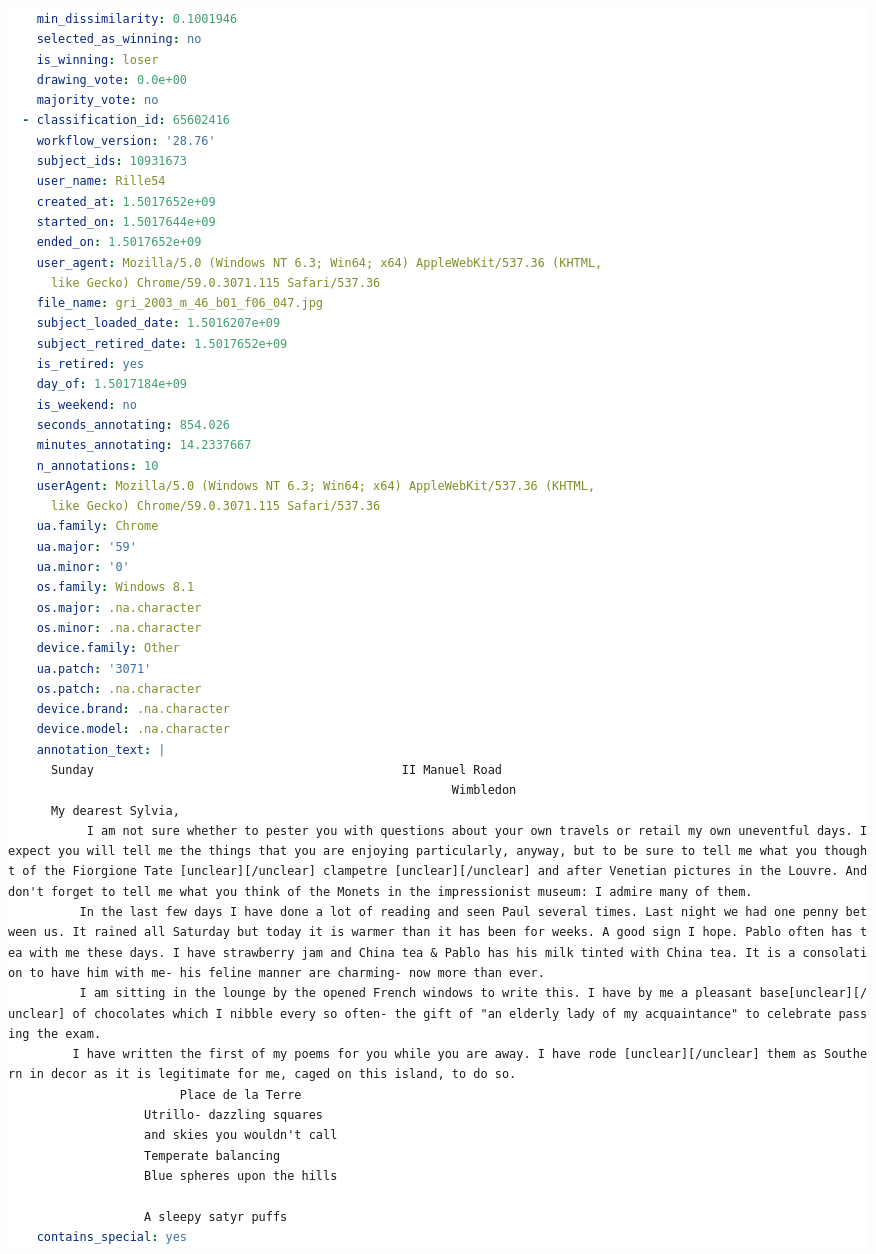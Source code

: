 ```yaml
    min_dissimilarity: 0.1001946
    selected_as_winning: no
    is_winning: loser
    drawing_vote: 0.0e+00
    majority_vote: no
  - classification_id: 65602416
    workflow_version: '28.76'
    subject_ids: 10931673
    user_name: Rille54
    created_at: 1.5017652e+09
    started_on: 1.5017644e+09
    ended_on: 1.5017652e+09
    user_agent: Mozilla/5.0 (Windows NT 6.3; Win64; x64) AppleWebKit/537.36 (KHTML,
      like Gecko) Chrome/59.0.3071.115 Safari/537.36
    file_name: gri_2003_m_46_b01_f06_047.jpg
    subject_loaded_date: 1.5016207e+09
    subject_retired_date: 1.5017652e+09
    is_retired: yes
    day_of: 1.5017184e+09
    is_weekend: no
    seconds_annotating: 854.026
    minutes_annotating: 14.2337667
    n_annotations: 10
    userAgent: Mozilla/5.0 (Windows NT 6.3; Win64; x64) AppleWebKit/537.36 (KHTML,
      like Gecko) Chrome/59.0.3071.115 Safari/537.36
    ua.family: Chrome
    ua.major: '59'
    ua.minor: '0'
    os.family: Windows 8.1
    os.major: .na.character
    os.minor: .na.character
    device.family: Other
    ua.patch: '3071'
    os.patch: .na.character
    device.brand: .na.character
    device.model: .na.character
    annotation_text: |
      Sunday                                           II Manuel Road
                                                              Wimbledon
      My dearest Sylvia,
           I am not sure whether to pester you with questions about your own travels or retail my own uneventful days. I expect you will tell me the things that you are enjoying particularly, anyway, but to be sure to tell me what you thought of the Fiorgione Tate [unclear][/unclear] clampetre [unclear][/unclear] and after Venetian pictures in the Louvre. And don't forget to tell me what you think of the Monets in the impressionist museum: I admire many of them.
          In the last few days I have done a lot of reading and seen Paul several times. Last night we had one penny between us. It rained all Saturday but today it is warmer than it has been for weeks. A good sign I hope. Pablo often has tea with me these days. I have strawberry jam and China tea & Pablo has his milk tinted with China tea. It is a consolation to have him with me- his feline manner are charming- now more than ever.
          I am sitting in the lounge by the opened French windows to write this. I have by me a pleasant base[unclear][/unclear] of chocolates which I nibble every so often- the gift of "an elderly lady of my acquaintance" to celebrate passing the exam.
         I have written the first of my poems for you while you are away. I have rode [unclear][/unclear] them as Southern in decor as it is legitimate for me, caged on this island, to do so.
                        Place de la Terre
                   Utrillo- dazzling squares
                   and skies you wouldn't call
                   Temperate balancing
                   Blue spheres upon the hills

                   A sleepy satyr puffs
    contains_special: yes
```